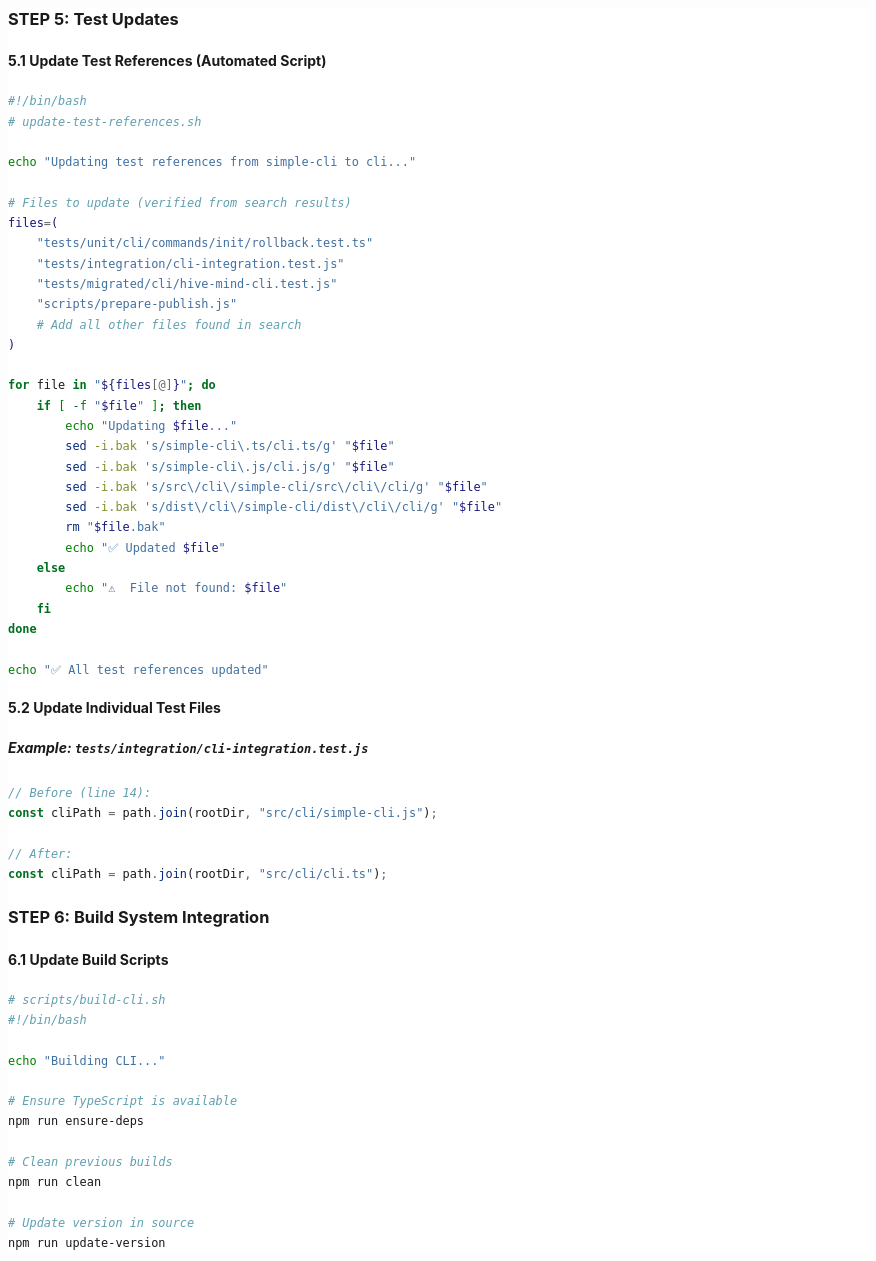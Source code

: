 ### STEP 5: Test Updates

#### 5.1 Update Test References (Automated Script)
```bash
#!/bin/bash
# update-test-references.sh

echo "Updating test references from simple-cli to cli..."

# Files to update (verified from search results)
files=(
    "tests/unit/cli/commands/init/rollback.test.ts"
    "tests/integration/cli-integration.test.js"
    "tests/migrated/cli/hive-mind-cli.test.js"
    "scripts/prepare-publish.js"
    # Add all other files found in search
)

for file in "${files[@]}"; do
    if [ -f "$file" ]; then
        echo "Updating $file..."
        sed -i.bak 's/simple-cli\.ts/cli.ts/g' "$file"
        sed -i.bak 's/simple-cli\.js/cli.js/g' "$file"
        sed -i.bak 's/src\/cli\/simple-cli/src\/cli\/cli/g' "$file"
        sed -i.bak 's/dist\/cli\/simple-cli/dist\/cli\/cli/g' "$file"
        rm "$file.bak"
        echo "✅ Updated $file"
    else
        echo "⚠️  File not found: $file"
    fi
done

echo "✅ All test references updated"
```

#### 5.2 Update Individual Test Files

##### Example: `tests/integration/cli-integration.test.js`
```javascript
// Before (line 14):
const cliPath = path.join(rootDir, "src/cli/simple-cli.js");

// After:
const cliPath = path.join(rootDir, "src/cli/cli.ts");
```

### STEP 6: Build System Integration

#### 6.1 Update Build Scripts
```bash
# scripts/build-cli.sh
#!/bin/bash

echo "Building CLI..."

# Ensure TypeScript is available
npm run ensure-deps

# Clean previous builds
npm run clean

# Update version in source
npm run update-version

```